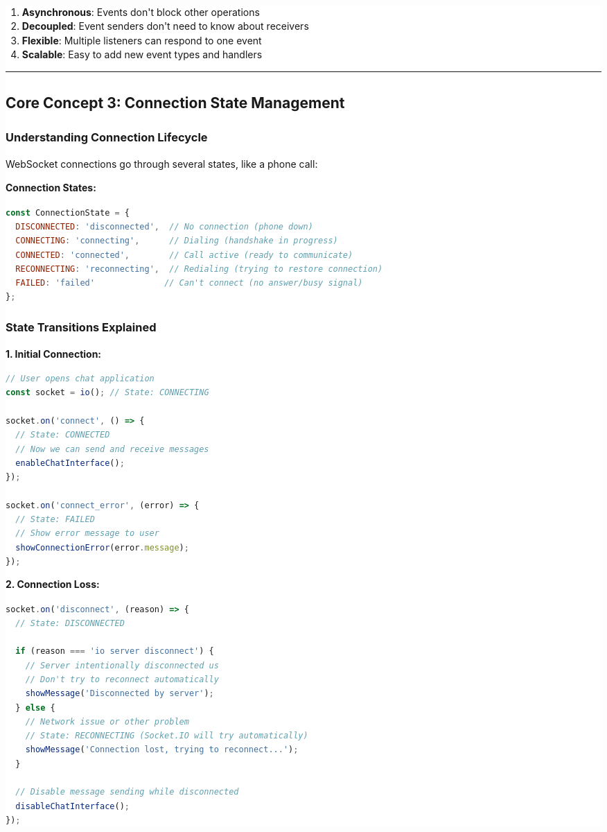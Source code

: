 1. **Asynchronous**: Events don't block other operations
2. **Decoupled**: Event senders don't need to know about receivers
3. **Flexible**: Multiple listeners can respond to one event
4. **Scalable**: Easy to add new event types and handlers

---

## Core Concept 3: Connection State Management

### Understanding Connection Lifecycle

WebSocket connections go through several states, like a phone call:

**Connection States:**
```javascript
const ConnectionState = {
  DISCONNECTED: 'disconnected',  // No connection (phone down)
  CONNECTING: 'connecting',      // Dialing (handshake in progress)
  CONNECTED: 'connected',        // Call active (ready to communicate)
  RECONNECTING: 'reconnecting',  // Redialing (trying to restore connection)
  FAILED: 'failed'              // Can't connect (no answer/busy signal)
};
```

### State Transitions Explained

**1. Initial Connection:**
```javascript
// User opens chat application
const socket = io(); // State: CONNECTING

socket.on('connect', () => {
  // State: CONNECTED
  // Now we can send and receive messages
  enableChatInterface();
});

socket.on('connect_error', (error) => {
  // State: FAILED
  // Show error message to user
  showConnectionError(error.message);
});
```

**2. Connection Loss:**
```javascript
socket.on('disconnect', (reason) => {
  // State: DISCONNECTED
  
  if (reason === 'io server disconnect') {
    // Server intentionally disconnected us
    // Don't try to reconnect automatically
    showMessage('Disconnected by server');
  } else {
    // Network issue or other problem
    // State: RECONNECTING (Socket.IO will try automatically)
    showMessage('Connection lost, trying to reconnect...');
  }
  
  // Disable message sending while disconnected
  disableChatInterface();
});
```
